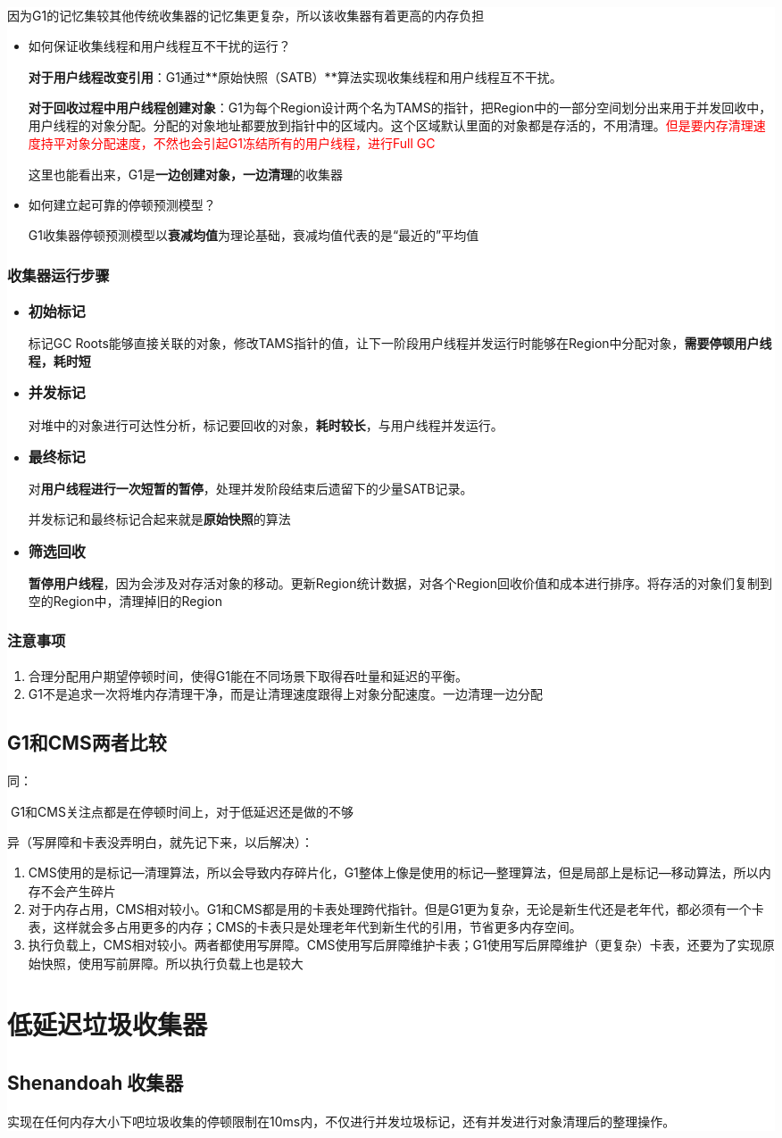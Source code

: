   因为G1的记忆集较其他传统收集器的记忆集更复杂，所以该收集器有着更高的内存负担

* 如何保证收集线程和用户线程互不干扰的运行？

  **对于用户线程改变引用**：G1通过**原始快照（SATB）**算法实现收集线程和用户线程互不干扰。

  **对于回收过程中用户线程创建对象**：G1为每个Region设计两个名为TAMS的指针，把Region中的一部分空间划分出来用于并发回收中，用户线程的对象分配。分配的对象地址都要放到指针中的区域内。这个区域默认里面的对象都是存活的，不用清理。<font color = "red">但是要内存清理速度持平对象分配速度，不然也会引起G1冻结所有的用户线程，进行Full GC</font>

  这里也能看出来，G1是**一边创建对象，一边清理**的收集器

* 如何建立起可靠的停顿预测模型？

  G1收集器停顿预测模型以**衰减均值**为理论基础，衰减均值代表的是“最近的”平均值

### 收集器运行步骤

* <font size=3.5>**初始标记**</font>

  标记GC Roots能够直接关联的对象，修改TAMS指针的值，让下一阶段用户线程并发运行时能够在Region中分配对象，**需要停顿用户线程，耗时短**

* <font size=3.5>**并发标记**</font>

  对堆中的对象进行可达性分析，标记要回收的对象，**耗时较长**，与用户线程并发运行。

* <font size=3.5>**最终标记**</font>

  对**用户线程进行一次短暂的暂停**，处理并发阶段结束后遗留下的少量SATB记录。

  并发标记和最终标记合起来就是**原始快照**的算法

* <font size=3.5>**筛选回收**</font>

  **暂停用户线程**，因为会涉及对存活对象的移动。更新Region统计数据，对各个Region回收价值和成本进行排序。将存活的对象们复制到空的Region中，清理掉旧的Region

### 注意事项

1. 合理分配用户期望停顿时间，使得G1能在不同场景下取得吞吐量和延迟的平衡。
2. G1不是追求一次将堆内存清理干净，而是让清理速度跟得上对象分配速度。一边清理一边分配

## G1和CMS两者比较

同：

​	G1和CMS关注点都是在停顿时间上，对于低延迟还是做的不够

异（写屏障和卡表没弄明白，就先记下来，以后解决）：

1. CMS使用的是标记—清理算法，所以会导致内存碎片化，G1整体上像是使用的标记—整理算法，但是局部上是标记—移动算法，所以内存不会产生碎片
2. 对于内存占用，CMS相对较小。G1和CMS都是用的卡表处理跨代指针。但是G1更为复杂，无论是新生代还是老年代，都必须有一个卡表，这样就会多占用更多的内存；CMS的卡表只是处理老年代到新生代的引用，节省更多内存空间。
3. 执行负载上，CMS相对较小。两者都使用写屏障。CMS使用写后屏障维护卡表；G1使用写后屏障维护（更复杂）卡表，还要为了实现原始快照，使用写前屏障。所以执行负载上也是较大

# 低延迟垃圾收集器

## Shenandoah 收集器

实现在任何内存大小下吧垃圾收集的停顿限制在10ms内，不仅进行并发垃圾标记，还有并发进行对象清理后的整理操作。
